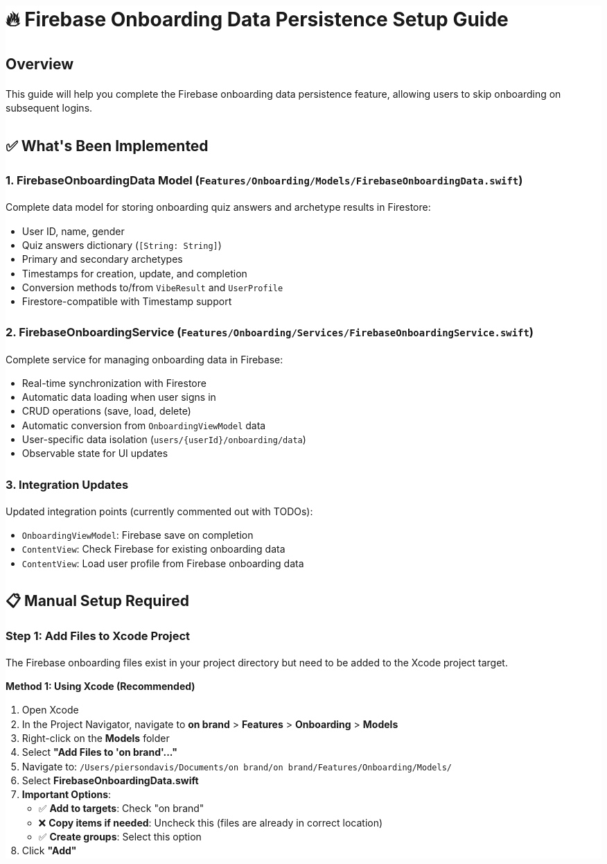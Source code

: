 # 🔥 Firebase Onboarding Data Persistence Setup Guide

## Overview
This guide will help you complete the Firebase onboarding data persistence feature, allowing users to skip onboarding on subsequent logins.

## ✅ What's Been Implemented

### 1. **FirebaseOnboardingData Model** (`Features/Onboarding/Models/FirebaseOnboardingData.swift`)
Complete data model for storing onboarding quiz answers and archetype results in Firestore:
- User ID, name, gender
- Quiz answers dictionary (`[String: String]`)
- Primary and secondary archetypes
- Timestamps for creation, update, and completion
- Conversion methods to/from `VibeResult` and `UserProfile`
- Firestore-compatible with Timestamp support

### 2. **FirebaseOnboardingService** (`Features/Onboarding/Services/FirebaseOnboardingService.swift`)
Complete service for managing onboarding data in Firebase:
- Real-time synchronization with Firestore
- Automatic data loading when user signs in
- CRUD operations (save, load, delete)
- Automatic conversion from `OnboardingViewModel` data
- User-specific data isolation (`users/{userId}/onboarding/data`)
- Observable state for UI updates

### 3. **Integration Updates**
Updated integration points (currently commented out with TODOs):
- `OnboardingViewModel`: Firebase save on completion
- `ContentView`: Check Firebase for existing onboarding data
- `ContentView`: Load user profile from Firebase onboarding data

## 📋 Manual Setup Required

### Step 1: Add Files to Xcode Project

The Firebase onboarding files exist in your project directory but need to be added to the Xcode project target.

**Method 1: Using Xcode (Recommended)**
1. Open Xcode
2. In the Project Navigator, navigate to **on brand** > **Features** > **Onboarding** > **Models**
3. Right-click on the **Models** folder
4. Select **"Add Files to 'on brand'..."**
5. Navigate to: `/Users/piersondavis/Documents/on brand/on brand/Features/Onboarding/Models/`
6. Select **FirebaseOnboardingData.swift**
7. **Important Options**:
   - ✅ **Add to targets**: Check "on brand"
   - ❌ **Copy items if needed**: Uncheck this (files are already in correct location)
   - ✅ **Create groups**: Select this option
8. Click **"Add"**
